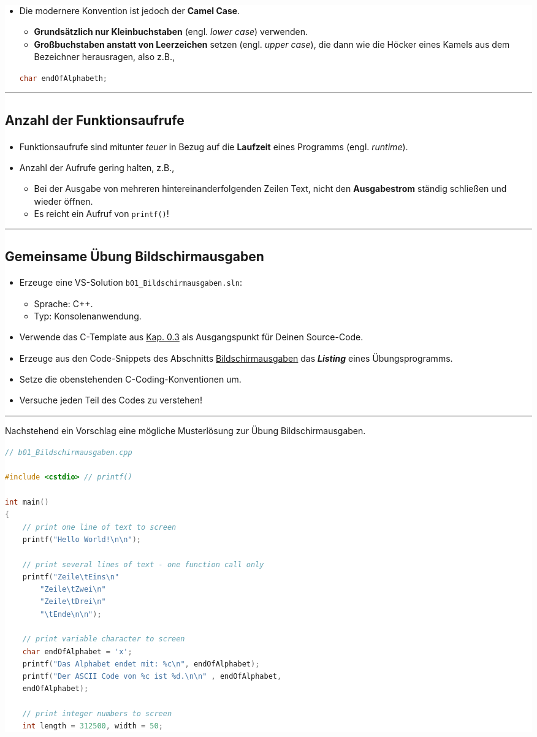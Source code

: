 - Die modernere Konvention ist jedoch der **Camel Case**.
  - **Grundsätzlich nur Kleinbuchstaben** (engl. *lower case*) verwenden. 
  - **Großbuchstaben anstatt von Leerzeichen** setzen (engl. *upper case*), die dann wie die Höcker eines Kamels aus dem Bezeichner herausragen, also z.B.,
  
  ```cpp
  char endOfAlphabeth;
  ```

---

## Anzahl der Funktionsaufrufe

- Funktionsaufrufe sind mitunter *teuer* in Bezug auf die **Laufzeit** eines Programms (engl. *runtime*).

- Anzahl der Aufrufe gering halten, z.B.,

  - Bei der Ausgabe von mehreren hintereinanderfolgenden Zeilen Text, nicht den **Ausgabestrom** ständig schließen und wieder öffnen.
  - Es reicht ein Aufruf von `printf()`!

---

## Gemeinsame Übung Bildschirmausgaben

- Erzeuge eine VS-Solution `b01_Bildschirmausgaben.sln`:
  
  - Sprache: C++.
  - Typ: Konsolenanwendung.

- Verwende das C-Template aus [Kap. 0.3](../00-preset/c00.03_C-template.md) als Ausgangspunkt für Deinen Source-Code.

- Erzeuge aus den Code-Snippets des Abschnitts [Bildschirmausgaben](https://www.c-howto.de/tutorial/benutzerinteraktion/bildschirmausgaben) das ***Listing*** eines Übungsprogramms.

- Setze die obenstehenden C-Coding-Konventionen um.

- Versuche jeden Teil des Codes zu verstehen!

---

Nachstehend ein Vorschlag eine mögliche Musterlösung zur Übung Bildschirmausgaben.

```cpp
// b01_Bildschirmausgaben.cpp

#include <cstdio> // printf()

int main()
{
    // print one line of text to screen
    printf("Hello World!\n\n");

    // print several lines of text - one function call only
    printf("Zeile\tEins\n"
        "Zeile\tZwei\n"
        "Zeile\tDrei\n"
        "\tEnde\n\n");

    // print variable character to screen
    char endOfAlphabet = 'x';
    printf("Das Alphabet endet mit: %c\n", endOfAlphabet);
    printf("Der ASCII Code von %c ist %d.\n\n" , endOfAlphabet, 
    endOfAlphabet);

    // print integer numbers to screen
    int length = 312500, width = 50;
```